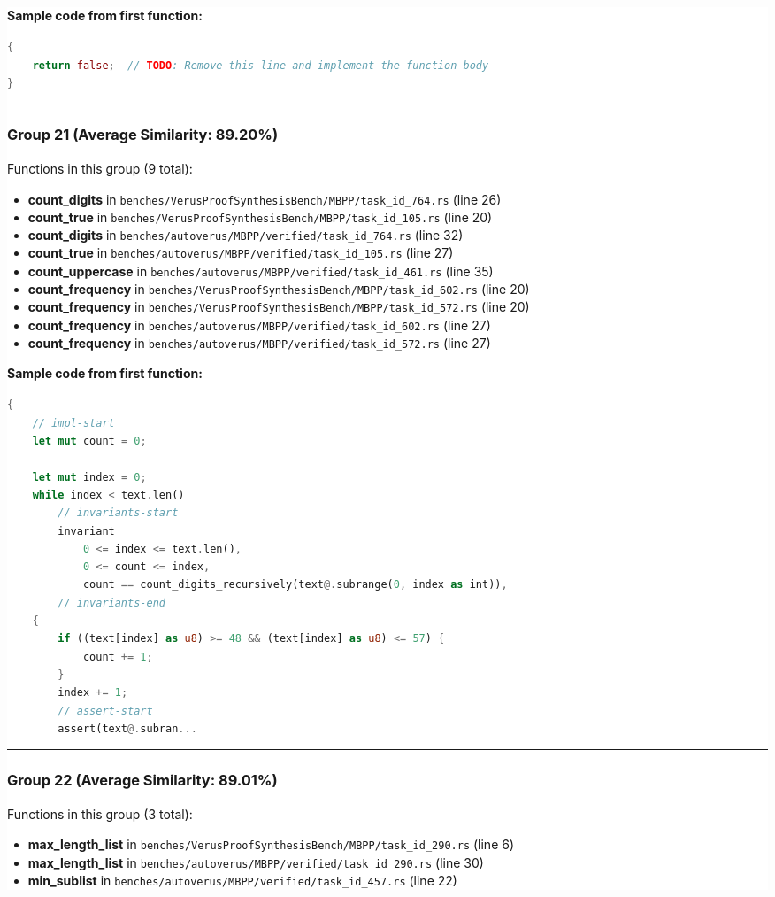**Sample code from first function:**
```rust
{
    return false;  // TODO: Remove this line and implement the function body
}
```

---

### Group 21 (Average Similarity: 89.20%)

Functions in this group (9 total):

- **count_digits** in `benches/VerusProofSynthesisBench/MBPP/task_id_764.rs` (line 26)
- **count_true** in `benches/VerusProofSynthesisBench/MBPP/task_id_105.rs` (line 20)
- **count_digits** in `benches/autoverus/MBPP/verified/task_id_764.rs` (line 32)
- **count_true** in `benches/autoverus/MBPP/verified/task_id_105.rs` (line 27)
- **count_uppercase** in `benches/autoverus/MBPP/verified/task_id_461.rs` (line 35)
- **count_frequency** in `benches/VerusProofSynthesisBench/MBPP/task_id_602.rs` (line 20)
- **count_frequency** in `benches/VerusProofSynthesisBench/MBPP/task_id_572.rs` (line 20)
- **count_frequency** in `benches/autoverus/MBPP/verified/task_id_602.rs` (line 27)
- **count_frequency** in `benches/autoverus/MBPP/verified/task_id_572.rs` (line 27)

**Sample code from first function:**
```rust
{
    // impl-start
    let mut count = 0;

    let mut index = 0;
    while index < text.len()
        // invariants-start
        invariant
            0 <= index <= text.len(),
            0 <= count <= index,
            count == count_digits_recursively(text@.subrange(0, index as int)),
        // invariants-end
    {
        if ((text[index] as u8) >= 48 && (text[index] as u8) <= 57) {
            count += 1;
        }
        index += 1;
        // assert-start
        assert(text@.subran...
```

---

### Group 22 (Average Similarity: 89.01%)

Functions in this group (3 total):

- **max_length_list** in `benches/VerusProofSynthesisBench/MBPP/task_id_290.rs` (line 6)
- **max_length_list** in `benches/autoverus/MBPP/verified/task_id_290.rs` (line 30)
- **min_sublist** in `benches/autoverus/MBPP/verified/task_id_457.rs` (line 22)

